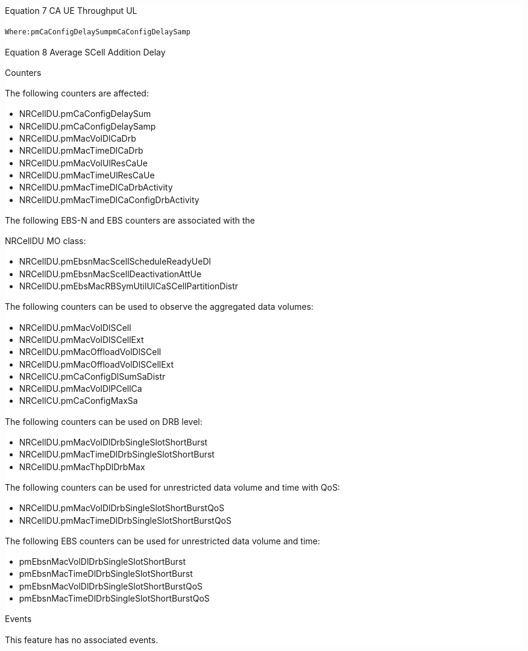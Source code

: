 Equation 7   CA UE Throughput UL

```
Where:pmCaConfigDelaySumpmCaConfigDelaySamp
```

Equation 8   Average SCell Addition Delay

Counters

The following counters are affected:

- NRCellDU.pmCaConfigDelaySum
- NRCellDU.pmCaConfigDelaySamp
- NRCellDU.pmMacVolDlCaDrb
- NRCellDU.pmMacTimeDlCaDrb
- NRCellDU.pmMacVolUlResCaUe
- NRCellDU.pmMacTimeUlResCaUe
- NRCellDU.pmMacTimeDlCaDrbActivity
- NRCellDU.pmMacTimeDlCaConfigDrbActivity

The following EBS-N and EBS counters are associated with the

NRCellDU MO class:

- NRCellDU.pmEbsnMacScellScheduleReadyUeDl
- NRCellDU.pmEbsnMacScellDeactivationAttUe
- NRCellDU.pmEbsMacRBSymUtilUlCaSCellPartitionDistr

The following counters can be used to observe the aggregated data volumes:

- NRCellDU.pmMacVolDlSCell
- NRCellDU.pmMacVolDlSCellExt
- NRCellDU.pmMacOffloadVolDlSCell
- NRCellDU.pmMacOffloadVolDlSCellExt
- NRCellCU.pmCaConfigDlSumSaDistr
- NRCellDU.pmMacVolDlPCellCa
- NRCellCU.pmCaConfigMaxSa

The following counters can be used on DRB level:

- NRCellDU.pmMacVolDlDrbSingleSlotShortBurst
- NRCellDU.pmMacTimeDlDrbSingleSlotShortBurst
- NRCellDU.pmMacThpDlDrbMax

The following counters can be used for unrestricted data volume and time with QoS:

- NRCellDU.pmMacVolDlDrbSingleSlotShortBurstQoS
- NRCellDU.pmMacTimeDlDrbSingleSlotShortBurstQoS

The following EBS counters can be used for unrestricted data volume and time:

- pmEbsnMacVolDlDrbSingleSlotShortBurst
- pmEbsnMacTimeDlDrbSingleSlotShortBurst
- pmEbsnMacVolDlDrbSingleSlotShortBurstQoS
- pmEbsnMacTimeDlDrbSingleSlotShortBurstQoS

Events

This feature has no associated events.
